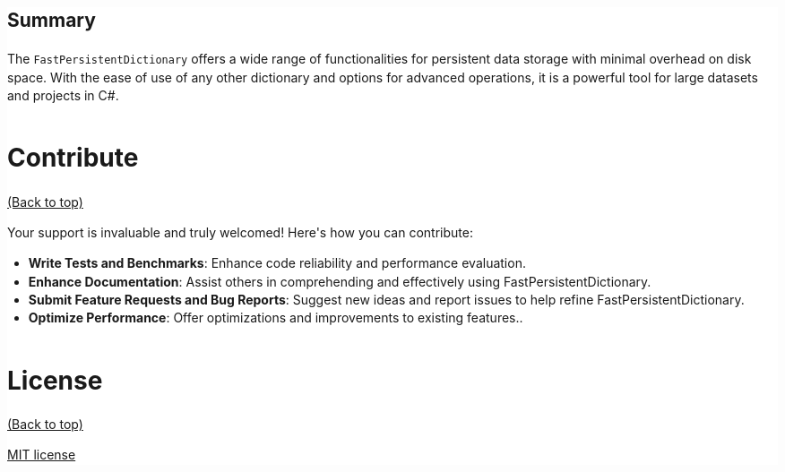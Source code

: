## Summary

The `FastPersistentDictionary` offers a wide range of functionalities for persistent data storage with minimal overhead on disk space. With the ease of use of any other dictionary and options for advanced operations, it is a powerful tool for large datasets and projects in C#.



# Contribute
[(Back to top)](#table-of-contents)

Your support is invaluable and truly welcomed! Here's how you can contribute:

- **Write Tests and Benchmarks**: Enhance code reliability and performance evaluation.
- **Enhance Documentation**: Assist others in comprehending and effectively using FastPersistentDictionary.
- **Submit Feature Requests and Bug Reports**: Suggest new ideas and report issues to help refine FastPersistentDictionary.
- **Optimize Performance**: Offer optimizations and improvements to existing features..


# License
[(Back to top)](#table-of-contents)

[MIT license](./LICENSE)


